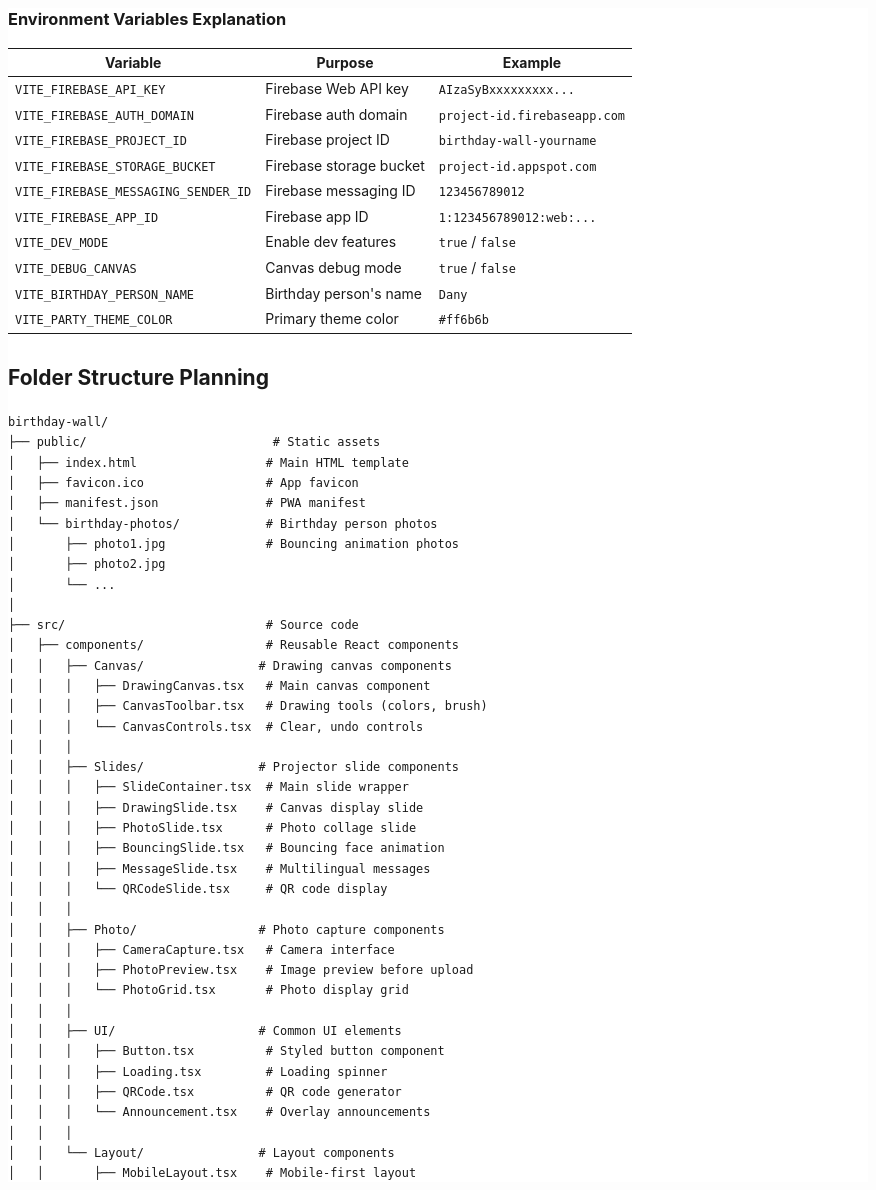 
### Environment Variables Explanation

| Variable | Purpose | Example |
|----------|---------|---------|
| `VITE_FIREBASE_API_KEY` | Firebase Web API key | `AIzaSyBxxxxxxxxx...` |
| `VITE_FIREBASE_AUTH_DOMAIN` | Firebase auth domain | `project-id.firebaseapp.com` |
| `VITE_FIREBASE_PROJECT_ID` | Firebase project ID | `birthday-wall-yourname` |
| `VITE_FIREBASE_STORAGE_BUCKET` | Firebase storage bucket | `project-id.appspot.com` |
| `VITE_FIREBASE_MESSAGING_SENDER_ID` | Firebase messaging ID | `123456789012` |
| `VITE_FIREBASE_APP_ID` | Firebase app ID | `1:123456789012:web:...` |
| `VITE_DEV_MODE` | Enable dev features | `true` / `false` |
| `VITE_DEBUG_CANVAS` | Canvas debug mode | `true` / `false` |
| `VITE_BIRTHDAY_PERSON_NAME` | Birthday person's name | `Dany` |
| `VITE_PARTY_THEME_COLOR` | Primary theme color | `#ff6b6b` |

## Folder Structure Planning

```
birthday-wall/
├── public/                          # Static assets
│   ├── index.html                  # Main HTML template
│   ├── favicon.ico                 # App favicon
│   ├── manifest.json               # PWA manifest
│   └── birthday-photos/            # Birthday person photos
│       ├── photo1.jpg              # Bouncing animation photos
│       ├── photo2.jpg
│       └── ...
│
├── src/                            # Source code
│   ├── components/                 # Reusable React components
│   │   ├── Canvas/                # Drawing canvas components
│   │   │   ├── DrawingCanvas.tsx   # Main canvas component
│   │   │   ├── CanvasToolbar.tsx   # Drawing tools (colors, brush)
│   │   │   └── CanvasControls.tsx  # Clear, undo controls
│   │   │
│   │   ├── Slides/                # Projector slide components
│   │   │   ├── SlideContainer.tsx  # Main slide wrapper
│   │   │   ├── DrawingSlide.tsx    # Canvas display slide
│   │   │   ├── PhotoSlide.tsx      # Photo collage slide
│   │   │   ├── BouncingSlide.tsx   # Bouncing face animation
│   │   │   ├── MessageSlide.tsx    # Multilingual messages
│   │   │   └── QRCodeSlide.tsx     # QR code display
│   │   │
│   │   ├── Photo/                 # Photo capture components
│   │   │   ├── CameraCapture.tsx   # Camera interface
│   │   │   ├── PhotoPreview.tsx    # Image preview before upload
│   │   │   └── PhotoGrid.tsx       # Photo display grid
│   │   │
│   │   ├── UI/                    # Common UI elements
│   │   │   ├── Button.tsx          # Styled button component
│   │   │   ├── Loading.tsx         # Loading spinner
│   │   │   ├── QRCode.tsx          # QR code generator
│   │   │   └── Announcement.tsx    # Overlay announcements
│   │   │
│   │   └── Layout/                # Layout components
│   │       ├── MobileLayout.tsx    # Mobile-first layout
```